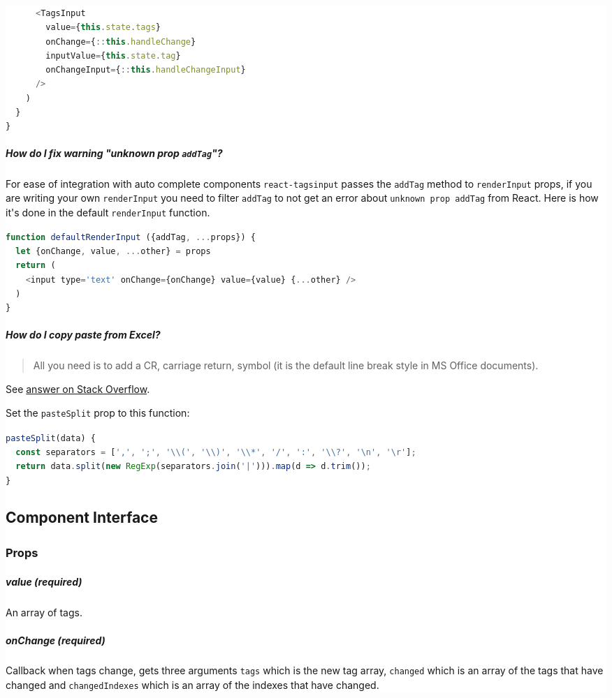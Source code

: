 ```js
      <TagsInput
        value={this.state.tags}
        onChange={::this.handleChange}
        inputValue={this.state.tag}
        onChangeInput={::this.handleChangeInput}
      />
    )
  }
}
```

##### How do I fix warning "unknown prop `addTag`"?

For ease of integration with auto complete components `react-tagsinput`
passes the `addTag` method to `renderInput` props, if you are writing your
own `renderInput` you need to filter `addTag` to not get an error about
`unknown prop addTag` from React. Here is how it's done in the default
`renderInput` function.

```js
function defaultRenderInput ({addTag, ...props}) {
  let {onChange, value, ...other} = props
  return (
    <input type='text' onChange={onChange} value={value} {...other} />
  )
}
```
##### How do I copy paste from Excel?

>All you need is to add a CR, carriage return, symbol (it is the default line break style in MS Office documents).

See [answer on Stack Overflow](http://stackoverflow.com/a/42008826/3276759).

Set the `pasteSplit` prop to this function:

```js
pasteSplit(data) {
  const separators = [',', ';', '\\(', '\\)', '\\*', '/', ':', '\\?', '\n', '\r'];
  return data.split(new RegExp(separators.join('|'))).map(d => d.trim());
}
```

## Component Interface

### Props

##### value (required)

An array of tags.

##### onChange (required)

Callback when tags change, gets three arguments `tags` which is the new
tag array, `changed` which is an array of the tags that have changed and
`changedIndexes` which is an array of the indexes that have changed.


[npm-image]: https://img.shields.io/npm/v/react-tagsinput.svg?style=flat-square
[npm-url]: https://npmjs.org/package/react-tagsinput
[downloads-image]: http://img.shields.io/npm/dm/react-tagsinput.svg?style=flat-square
[downloads-url]: https://npmjs.org/package/react-tagsinput
[travis-image]: https://img.shields.io/travis/olahol/react-tagsinput/master.svg?style=flat-square
[travis-url]: https://travis-ci.org/olahol/react-tagsinput
[coverage-image]: https://img.shields.io/coveralls/olahol/react-tagsinput.svg?style=flat-square
[coverage-url]: https://coveralls.io/r/olahol/react-tagsinput
[demo-url]: https://github.com/olahol/react-tagsinput/blob/master/example/index.html
[dep-image]: https://david-dm.org/olahol/react-tagsinput/peer-status.svg?style=flat-square
[dep-url]: https://david-dm.org/olahol/react-tagsinput
[standard-image]: https://img.shields.io/badge/code%20style-standard-brightgreen.svg?style=flat-square
[standard-url]: https://github.com/feross/standard
[size-image]: https://badge-size.herokuapp.com/olahol/react-tagsinput/master/src/index.js?style=flat-square
[size-url]: https://github.com/olahol/react-tagsinput/blob/master/src/index.js